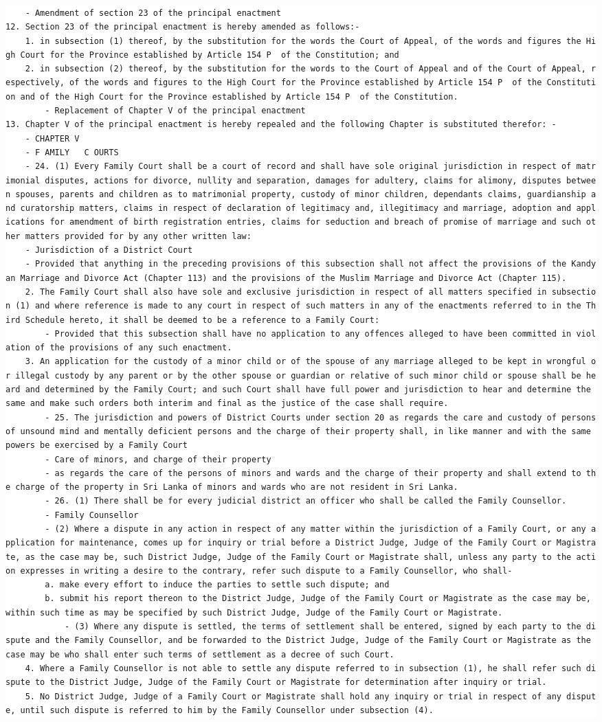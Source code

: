         - Amendment of section 23 of the principal enactment
    12. Section 23 of the principal enactment is hereby amended as follows:-
        1. in subsection (1) thereof, by the substitution for the words the Court of Appeal, of the words and figures the High Court for the Province established by Article 154 P  of the Constitution; and
        2. in subsection (2) thereof, by the substitution for the words to the Court of Appeal and of the Court of Appeal, respectively, of the words and figures to the High Court for the Province established by Article 154 P  of the Constitution and of the High Court for the Province established by Article 154 P  of the Constitution.
            - Replacement of Chapter V of the principal enactment
    13. Chapter V of the principal enactment is hereby repealed and the following Chapter is substituted therefor: -
        - CHAPTER V
        - F AMILY   C OURTS
        - 24. (1) Every Family Court shall be a court of record and shall have sole original jurisdiction in respect of matrimonial disputes, actions for divorce, nullity and separation, damages for adultery, claims for alimony, disputes between spouses, parents and children as to matrimonial property, custody of minor children, dependants claims, guardianship and curatorship matters, claims in respect of declaration of legitimacy and, illegitimacy and marriage, adoption and applications for amendment of birth registration entries, claims for seduction and breach of promise of marriage and such other matters provided for by any other written law:
        - Jurisdiction of a District Court
        - Provided that anything in the preceding provisions of this subsection shall not affect the provisions of the Kandyan Marriage and Divorce Act (Chapter 113) and the provisions of the Muslim Marriage and Divorce Act (Chapter 115).
        2. The Family Court shall also have sole and exclusive jurisdiction in respect of all matters specified in subsection (1) and where reference is made to any court in respect of such matters in any of the enactments referred to in the Third Schedule hereto, it shall be deemed to be a reference to a Family Court:
            - Provided that this subsection shall have no application to any offences alleged to have been committed in violation of the provisions of any such enactment.
        3. An application for the custody of a minor child or of the spouse of any marriage alleged to be kept in wrongful or illegal custody by any parent or by the other spouse or guardian or relative of such minor child or spouse shall be heard and determined by the Family Court; and such Court shall have full power and jurisdiction to hear and determine the same and make such orders both interim and final as the justice of the case shall require.
            - 25. The jurisdiction and powers of District Courts under section 20 as regards the care and custody of persons of unsound mind and mentally deficient persons and the charge of their property shall, in like manner and with the same powers be exercised by a Family Court
            - Care of minors, and charge of their property
            - as regards the care of the persons of minors and wards and the charge of their property and shall extend to the charge of the property in Sri Lanka of minors and wards who are not resident in Sri Lanka.
            - 26. (1) There shall be for every judicial district an officer who shall be called the Family Counsellor.
            - Family Counsellor
            - (2) Where a dispute in any action in respect of any matter within the jurisdiction of a Family Court, or any application for maintenance, comes up for inquiry or trial before a District Judge, Judge of the Family Court or Magistrate, as the case may be, such District Judge, Judge of the Family Court or Magistrate shall, unless any party to the action expresses in writing a desire to the contrary, refer such dispute to a Family Counsellor, who shall-
            a. make every effort to induce the parties to settle such dispute; and
            b. submit his report thereon to the District Judge, Judge of the Family Court or Magistrate as the case may be, within such time as may be specified by such District Judge, Judge of the Family Court or Magistrate.
                - (3) Where any dispute is settled, the terms of settlement shall be entered, signed by each party to the dispute and the Family Counsellor, and be forwarded to the District Judge, Judge of the Family Court or Magistrate as the case may be who shall enter such terms of settlement as a decree of such Court.
        4. Where a Family Counsellor is not able to settle any dispute referred to in subsection (1), he shall refer such dispute to the District Judge, Judge of the Family Court or Magistrate for determination after inquiry or trial.
        5. No District Judge, Judge of a Family Court or Magistrate shall hold any inquiry or trial in respect of any dispute, until such dispute is referred to him by the Family Counsellor under subsection (4).